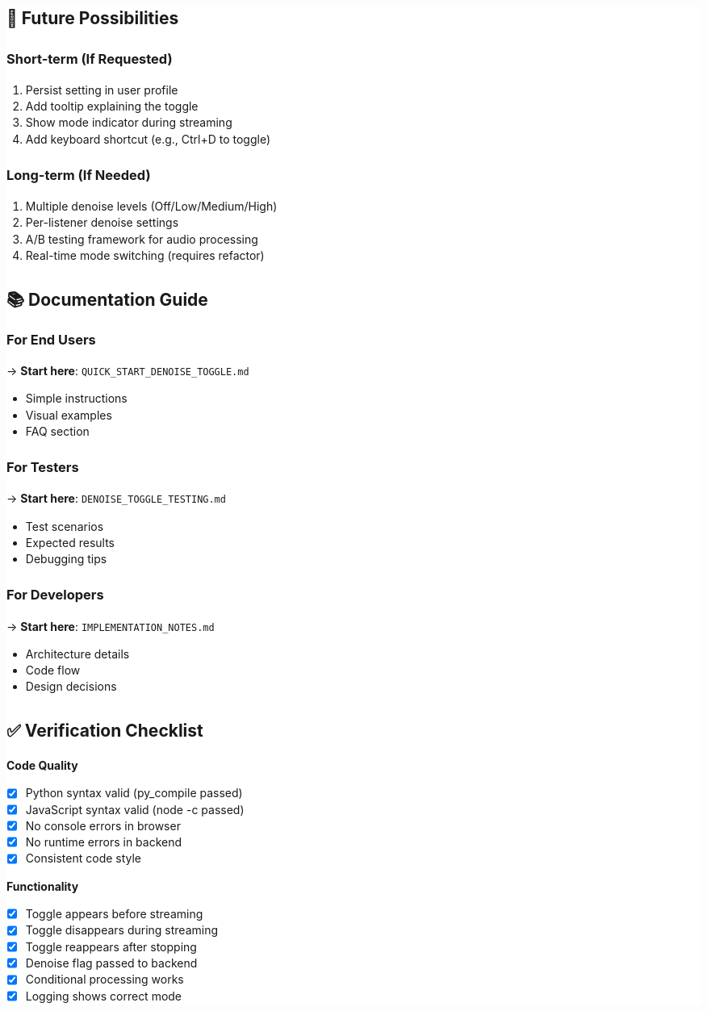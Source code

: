 ## 🚀 Future Possibilities

### Short-term (If Requested)
1. Persist setting in user profile
2. Add tooltip explaining the toggle
3. Show mode indicator during streaming
4. Add keyboard shortcut (e.g., Ctrl+D to toggle)

### Long-term (If Needed)
1. Multiple denoise levels (Off/Low/Medium/High)
2. Per-listener denoise settings
3. A/B testing framework for audio processing
4. Real-time mode switching (requires refactor)

## 📚 Documentation Guide

### For End Users
→ **Start here**: `QUICK_START_DENOISE_TOGGLE.md`
- Simple instructions
- Visual examples
- FAQ section

### For Testers
→ **Start here**: `DENOISE_TOGGLE_TESTING.md`
- Test scenarios
- Expected results
- Debugging tips

### For Developers
→ **Start here**: `IMPLEMENTATION_NOTES.md`
- Architecture details
- Code flow
- Design decisions

## ✅ Verification Checklist

**Code Quality**
- [x] Python syntax valid (py_compile passed)
- [x] JavaScript syntax valid (node -c passed)
- [x] No console errors in browser
- [x] No runtime errors in backend
- [x] Consistent code style

**Functionality**
- [x] Toggle appears before streaming
- [x] Toggle disappears during streaming
- [x] Toggle reappears after stopping
- [x] Denoise flag passed to backend
- [x] Conditional processing works
- [x] Logging shows correct mode
